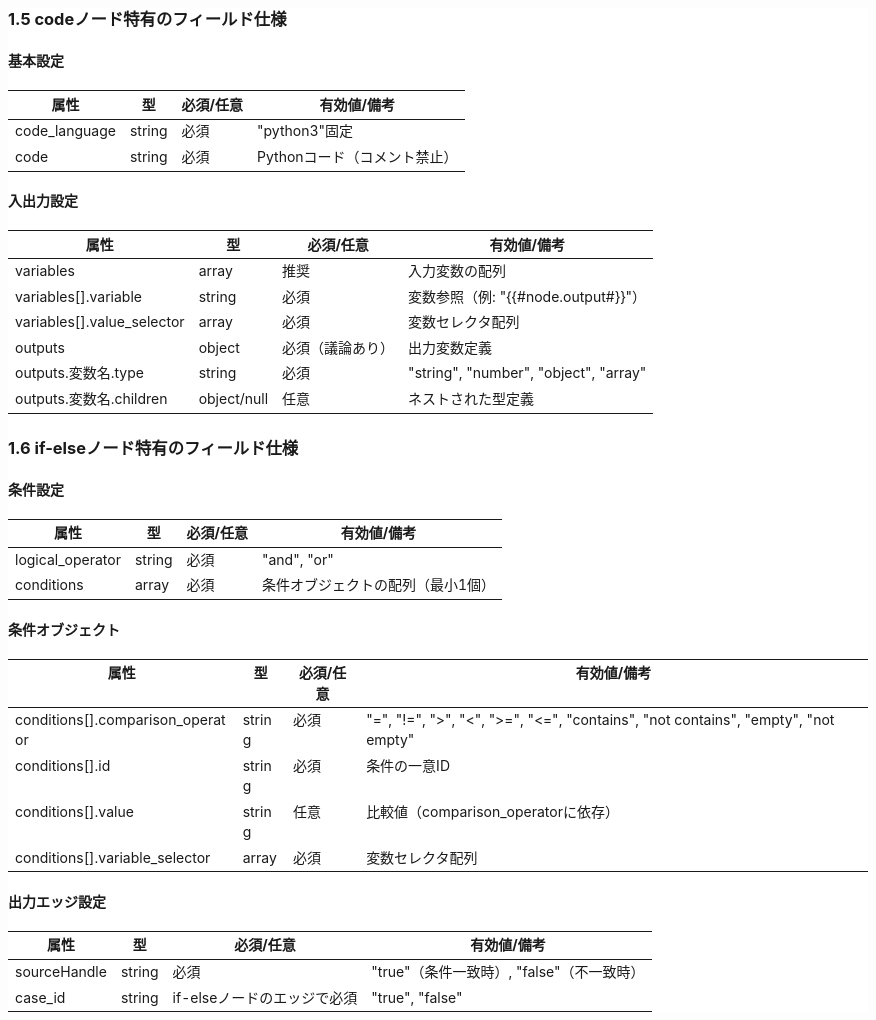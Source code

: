 ### 1.5 codeノード特有のフィールド仕様

#### 基本設定
| 属性 | 型 | 必須/任意 | 有効値/備考 |
|------|-----|----------|----------|
| code_language | string | 必須 | "python3"固定 |
| code | string | 必須 | Pythonコード（コメント禁止） |

#### 入出力設定
| 属性 | 型 | 必須/任意 | 有効値/備考 |
|------|-----|----------|----------|
| variables | array | 推奨 | 入力変数の配列 |
| variables[].variable | string | 必須 | 変数参照（例: "{{#node.output#}}"） |
| variables[].value_selector | array | 必須 | 変数セレクタ配列 |
| outputs | object | 必須（議論あり） | 出力変数定義 |
| outputs.変数名.type | string | 必須 | "string", "number", "object", "array" |
| outputs.変数名.children | object/null | 任意 | ネストされた型定義 |

### 1.6 if-elseノード特有のフィールド仕様

#### 条件設定
| 属性 | 型 | 必須/任意 | 有効値/備考 |
|------|-----|----------|----------|
| logical_operator | string | 必須 | "and", "or" |
| conditions | array | 必須 | 条件オブジェクトの配列（最小1個） |

#### 条件オブジェクト
| 属性 | 型 | 必須/任意 | 有効値/備考 |
|------|-----|----------|----------|
| conditions[].comparison_operator | string | 必須 | "=", "!=", ">", "<", ">=", "<=", "contains", "not contains", "empty", "not empty" |
| conditions[].id | string | 必須 | 条件の一意ID |
| conditions[].value | string | 任意 | 比較値（comparison_operatorに依存） |
| conditions[].variable_selector | array | 必須 | 変数セレクタ配列 |

#### 出力エッジ設定
| 属性 | 型 | 必須/任意 | 有効値/備考 |
|------|-----|----------|----------|
| sourceHandle | string | 必須 | "true"（条件一致時）, "false"（不一致時） |
| case_id | string | if-elseノードのエッジで必須 | "true", "false" |
